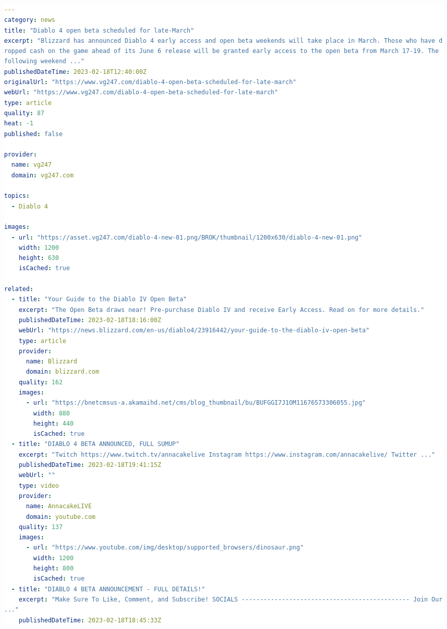 ```yaml
---
category: news
title: "Diablo 4 open beta scheduled for late-March"
excerpt: "Blizzard has announced Diablo 4 early access and open beta weekends will take place in March. Those who have dropped cash on the game ahead of its June 6 release will be granted early access to the open beta from March 17-19. The following weekend ..."
publishedDateTime: 2023-02-18T12:40:00Z
originalUrl: "https://www.vg247.com/diablo-4-open-beta-scheduled-for-late-march"
webUrl: "https://www.vg247.com/diablo-4-open-beta-scheduled-for-late-march"
type: article
quality: 87
heat: -1
published: false

provider:
  name: vg247
  domain: vg247.com

topics:
  - Diablo 4

images:
  - url: "https://asset.vg247.com/diablo-4-new-01.png/BROK/thumbnail/1200x630/diablo-4-new-01.png"
    width: 1200
    height: 630
    isCached: true

related:
  - title: "Your Guide to the Diablo IV Open Beta"
    excerpt: "The Open Beta draws near! Pre-purchase Diablo IV and receive Early Access. Read on for more details."
    publishedDateTime: 2023-02-18T18:16:00Z
    webUrl: "https://news.blizzard.com/en-us/diablo4/23916442/your-guide-to-the-diablo-iv-open-beta"
    type: article
    provider:
      name: Blizzard
      domain: blizzard.com
    quality: 162
    images:
      - url: "https://bnetcmsus-a.akamaihd.net/cms/blog_thumbnail/bu/BUFGGI7J1OM11676573306055.jpg"
        width: 880
        height: 440
        isCached: true
  - title: "DIABLO 4 BETA ANNOUNCED, FULL SUMUP"
    excerpt: "Twitch https://www.twitch.tv/annacakelive Instagram https://www.instagram.com/annacakelive/ Twitter ..."
    publishedDateTime: 2023-02-18T19:41:15Z
    webUrl: ""
    type: video
    provider:
      name: AnnacakeLIVE
      domain: youtube.com
    quality: 137
    images:
      - url: "https://www.youtube.com/img/desktop/supported_browsers/dinosaur.png"
        width: 1200
        height: 800
        isCached: true
  - title: "DIABLO 4 BETA ANNOUNCEMENT - FULL DETAILS!"
    excerpt: "Make Sure To Like, Comment, and Subscribe! SOCIALS ---------------------------------------------- Join Our ..."
    publishedDateTime: 2023-02-18T18:45:33Z
```